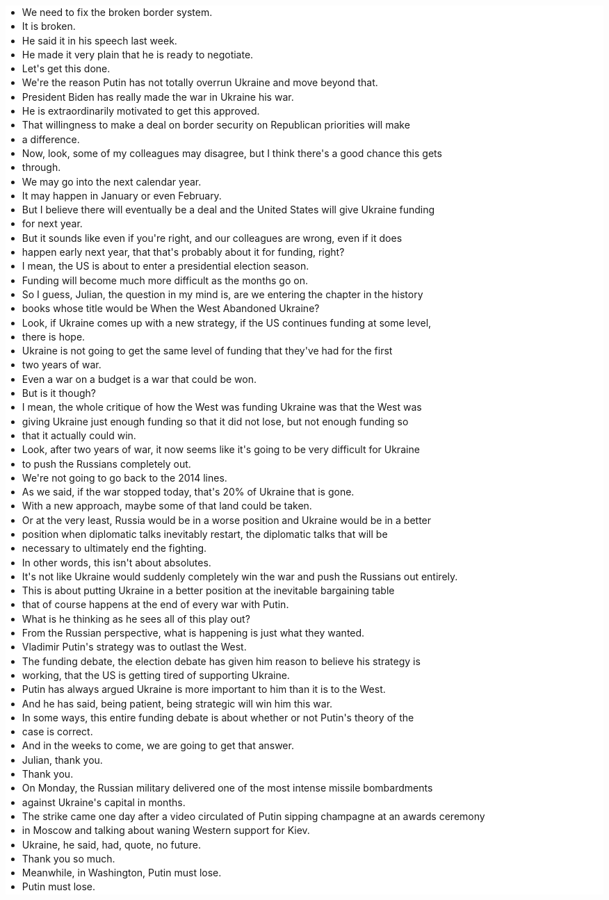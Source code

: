 *  We need to fix the broken border system.
*  It is broken.
*  He said it in his speech last week.
*  He made it very plain that he is ready to negotiate.
*  Let's get this done.
*  We're the reason Putin has not totally overrun Ukraine and move beyond that.
*  President Biden has really made the war in Ukraine his war.
*  He is extraordinarily motivated to get this approved.
*  That willingness to make a deal on border security on Republican priorities will make
*  a difference.
*  Now, look, some of my colleagues may disagree, but I think there's a good chance this gets
*  through.
*  We may go into the next calendar year.
*  It may happen in January or even February.
*  But I believe there will eventually be a deal and the United States will give Ukraine funding
*  for next year.
*  But it sounds like even if you're right, and our colleagues are wrong, even if it does
*  happen early next year, that that's probably about it for funding, right?
*  I mean, the US is about to enter a presidential election season.
*  Funding will become much more difficult as the months go on.
*  So I guess, Julian, the question in my mind is, are we entering the chapter in the history
*  books whose title would be When the West Abandoned Ukraine?
*  Look, if Ukraine comes up with a new strategy, if the US continues funding at some level,
*  there is hope.
*  Ukraine is not going to get the same level of funding that they've had for the first
*  two years of war.
*  Even a war on a budget is a war that could be won.
*  But is it though?
*  I mean, the whole critique of how the West was funding Ukraine was that the West was
*  giving Ukraine just enough funding so that it did not lose, but not enough funding so
*  that it actually could win.
*  Look, after two years of war, it now seems like it's going to be very difficult for Ukraine
*  to push the Russians completely out.
*  We're not going to go back to the 2014 lines.
*  As we said, if the war stopped today, that's 20% of Ukraine that is gone.
*  With a new approach, maybe some of that land could be taken.
*  Or at the very least, Russia would be in a worse position and Ukraine would be in a better
*  position when diplomatic talks inevitably restart, the diplomatic talks that will be
*  necessary to ultimately end the fighting.
*  In other words, this isn't about absolutes.
*  It's not like Ukraine would suddenly completely win the war and push the Russians out entirely.
*  This is about putting Ukraine in a better position at the inevitable bargaining table
*  that of course happens at the end of every war with Putin.
*  What is he thinking as he sees all of this play out?
*  From the Russian perspective, what is happening is just what they wanted.
*  Vladimir Putin's strategy was to outlast the West.
*  The funding debate, the election debate has given him reason to believe his strategy is
*  working, that the US is getting tired of supporting Ukraine.
*  Putin has always argued Ukraine is more important to him than it is to the West.
*  And he has said, being patient, being strategic will win him this war.
*  In some ways, this entire funding debate is about whether or not Putin's theory of the
*  case is correct.
*  And in the weeks to come, we are going to get that answer.
*  Julian, thank you.
*  Thank you.
*  On Monday, the Russian military delivered one of the most intense missile bombardments
*  against Ukraine's capital in months.
*  The strike came one day after a video circulated of Putin sipping champagne at an awards ceremony
*  in Moscow and talking about waning Western support for Kiev.
*  Ukraine, he said, had, quote, no future.
*  Thank you so much.
*  Meanwhile, in Washington, Putin must lose.
*  Putin must lose.